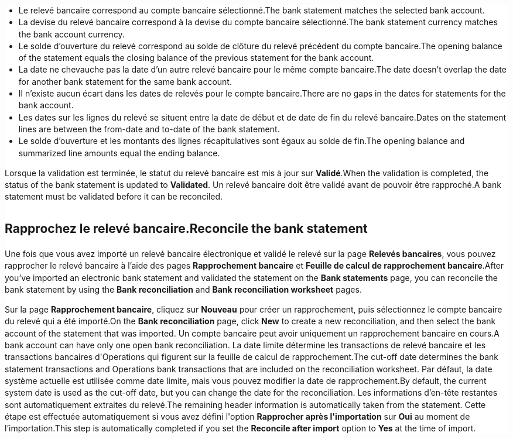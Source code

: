 -   <span data-ttu-id="6628d-134">Le relevé bancaire correspond au compte bancaire sélectionné.</span><span class="sxs-lookup"><span data-stu-id="6628d-134">The bank statement matches the selected bank account.</span></span>
-   <span data-ttu-id="6628d-135">La devise du relevé bancaire correspond à la devise du compte bancaire sélectionné.</span><span class="sxs-lookup"><span data-stu-id="6628d-135">The bank statement currency matches the bank account currency.</span></span>
-   <span data-ttu-id="6628d-136">Le solde d’ouverture du relevé correspond au solde de clôture du relevé précédent du compte bancaire.</span><span class="sxs-lookup"><span data-stu-id="6628d-136">The opening balance of the statement equals the closing balance of the previous statement for the bank account.</span></span>
-   <span data-ttu-id="6628d-137">La date ne chevauche pas la date d’un autre relevé bancaire pour le même compte bancaire.</span><span class="sxs-lookup"><span data-stu-id="6628d-137">The date doesn’t overlap the date for another bank statement for the same bank account.</span></span>
-   <span data-ttu-id="6628d-138">Il n’existe aucun écart dans les dates de relevés pour le compte bancaire.</span><span class="sxs-lookup"><span data-stu-id="6628d-138">There are no gaps in the dates for statements for the bank account.</span></span>
-   <span data-ttu-id="6628d-139">Les dates sur les lignes du relevé se situent entre la date de début et de date de fin du relevé bancaire.</span><span class="sxs-lookup"><span data-stu-id="6628d-139">Dates on the statement lines are between the from-date and to-date of the bank statement.</span></span>
-   <span data-ttu-id="6628d-140">Le solde d’ouverture et les montants des lignes récapitulatives sont égaux au solde de fin.</span><span class="sxs-lookup"><span data-stu-id="6628d-140">The opening balance and summarized line amounts equal the ending balance.</span></span>

<span data-ttu-id="6628d-141">Lorsque la validation est terminée, le statut du relevé bancaire est mis à jour sur **Validé**.</span><span class="sxs-lookup"><span data-stu-id="6628d-141">When the validation is completed, the status of the bank statement is updated to **Validated**.</span></span> <span data-ttu-id="6628d-142">Un relevé bancaire doit être validé avant de pouvoir être rapproché.</span><span class="sxs-lookup"><span data-stu-id="6628d-142">A bank statement must be validated before it can be reconciled.</span></span>

## <a name="reconcile-the-bank-statement"></a><span data-ttu-id="6628d-143">Rapprochez le relevé bancaire.</span><span class="sxs-lookup"><span data-stu-id="6628d-143">Reconcile the bank statement</span></span>
<span data-ttu-id="6628d-144">Une fois que vous avez importé un relevé bancaire électronique et validé le relevé sur la page **Relevés bancaires**, vous pouvez rapprocher le relevé bancaire à l’aide des pages **Rapprochement bancaire** et **Feuille de calcul de rapprochement bancaire**.</span><span class="sxs-lookup"><span data-stu-id="6628d-144">After you’ve imported an electronic bank statement and validated the statement on the **Bank statements** page, you can reconcile the bank statement by using the **Bank reconciliation** and **Bank reconciliation worksheet** pages.</span></span> 

<span data-ttu-id="6628d-145">Sur la page **Rapprochement bancaire**, cliquez sur **Nouveau** pour créer un rapprochement, puis sélectionnez le compte bancaire du relevé qui a été importé.</span><span class="sxs-lookup"><span data-stu-id="6628d-145">On the **Bank reconciliation** page, click **New** to create a new reconciliation, and then select the bank account of the statement that was imported.</span></span> <span data-ttu-id="6628d-146">Un compte bancaire peut avoir uniquement un rapprochement bancaire en cours.</span><span class="sxs-lookup"><span data-stu-id="6628d-146">A bank account can have only one open bank reconciliation.</span></span> <span data-ttu-id="6628d-147">La date limite détermine les transactions de relevé bancaire et les transactions bancaires d'Operations qui figurent sur la feuille de calcul de rapprochement.</span><span class="sxs-lookup"><span data-stu-id="6628d-147">The cut-off date determines the bank statement transactions and Operations bank transactions that are included on the reconciliation worksheet.</span></span> <span data-ttu-id="6628d-148">Par défaut, la date système actuelle est utilisée comme date limite, mais vous pouvez modifier la date de rapprochement.</span><span class="sxs-lookup"><span data-stu-id="6628d-148">By default, the current system date is used as the cut-off date, but you can change the date for the reconciliation.</span></span> <span data-ttu-id="6628d-149">Les informations d’en-tête restantes sont automatiquement extraites du relevé.</span><span class="sxs-lookup"><span data-stu-id="6628d-149">The remaining header information is automatically taken from the statement.</span></span> <span data-ttu-id="6628d-150">Cette étape est effectuée automatiquement si vous avez défini l'option **Rapprocher après l'importation** sur **Oui** au moment de l’importation.</span><span class="sxs-lookup"><span data-stu-id="6628d-150">This step is automatically completed if you set the **Reconcile after import** option to **Yes** at the time of import.</span></span> 
